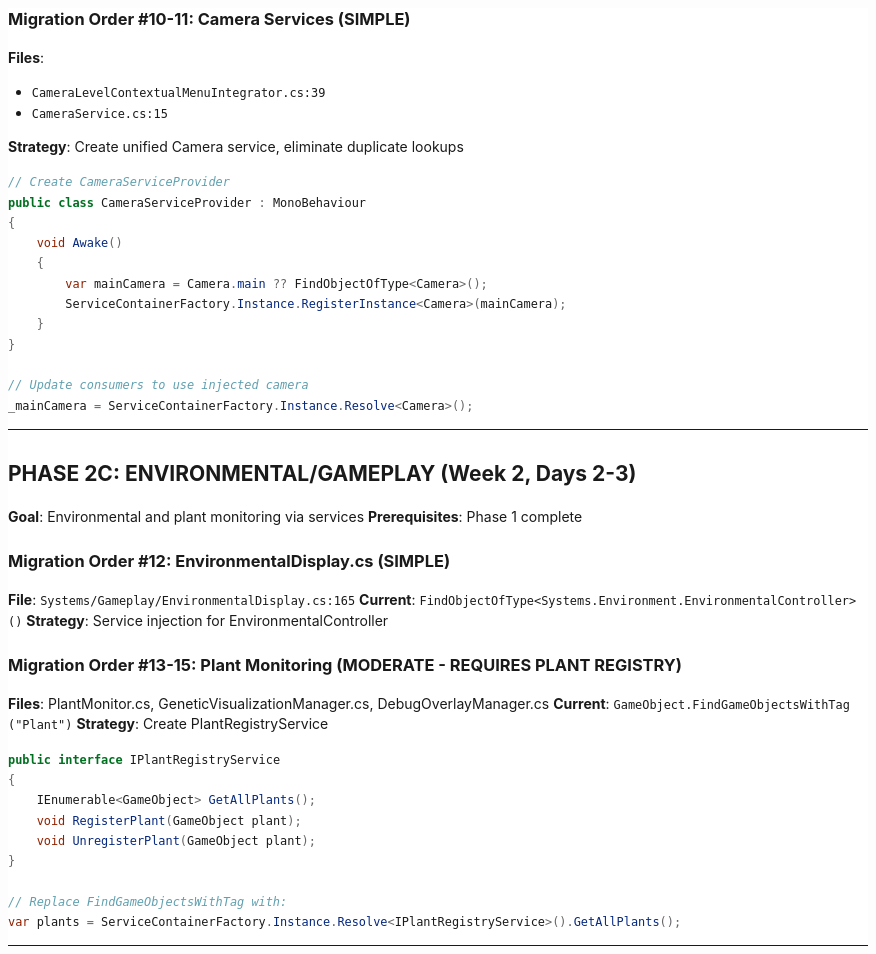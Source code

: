 ### Migration Order #10-11: Camera Services (SIMPLE)
**Files**:
- `CameraLevelContextualMenuIntegrator.cs:39`
- `CameraService.cs:15`

**Strategy**: Create unified Camera service, eliminate duplicate lookups
```csharp
// Create CameraServiceProvider
public class CameraServiceProvider : MonoBehaviour
{
    void Awake()
    {
        var mainCamera = Camera.main ?? FindObjectOfType<Camera>();
        ServiceContainerFactory.Instance.RegisterInstance<Camera>(mainCamera);
    }
}

// Update consumers to use injected camera
_mainCamera = ServiceContainerFactory.Instance.Resolve<Camera>();
```

---

## PHASE 2C: ENVIRONMENTAL/GAMEPLAY (Week 2, Days 2-3)
**Goal**: Environmental and plant monitoring via services
**Prerequisites**: Phase 1 complete

### Migration Order #12: EnvironmentalDisplay.cs (SIMPLE)
**File**: `Systems/Gameplay/EnvironmentalDisplay.cs:165`
**Current**: `FindObjectOfType<Systems.Environment.EnvironmentalController>()`
**Strategy**: Service injection for EnvironmentalController

### Migration Order #13-15: Plant Monitoring (MODERATE - REQUIRES PLANT REGISTRY)
**Files**: PlantMonitor.cs, GeneticVisualizationManager.cs, DebugOverlayManager.cs
**Current**: `GameObject.FindGameObjectsWithTag("Plant")`
**Strategy**: Create PlantRegistryService
```csharp
public interface IPlantRegistryService  
{
    IEnumerable<GameObject> GetAllPlants();
    void RegisterPlant(GameObject plant);
    void UnregisterPlant(GameObject plant);
}

// Replace FindGameObjectsWithTag with:
var plants = ServiceContainerFactory.Instance.Resolve<IPlantRegistryService>().GetAllPlants();
```

---
